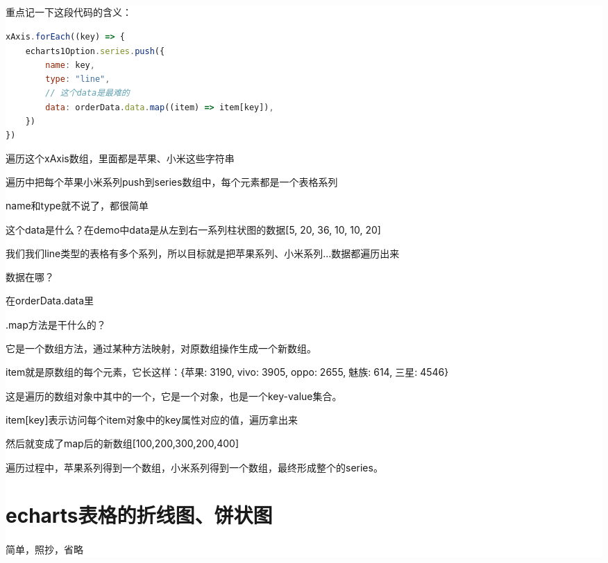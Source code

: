 重点记一下这段代码的含义：

```js
xAxis.forEach((key) => {
    echarts1Option.series.push({
        name: key,
        type: "line",
        // 这个data是最难的
        data: orderData.data.map((item) => item[key]),
    })
})
```

遍历这个xAxis数组，里面都是苹果、小米这些字符串

遍历中把每个苹果小米系列push到series数组中，每个元素都是一个表格系列

name和type就不说了，都很简单

这个data是什么？在demo中data是从左到右一系列柱状图的数据[5, 20, 36, 10, 10, 20]

我们我们line类型的表格有多个系列，所以目标就是把苹果系列、小米系列...数据都遍历出来

数据在哪？

在orderData.data里

.map方法是干什么的？

它是一个数组方法，通过某种方法映射，对原数组操作生成一个新数组。

item就是原数组的每个元素，它长这样：{苹果: 3190, vivo: 3905, oppo: 2655, 魅族: 614, 三星: 4546}

这是遍历的数组对象中其中的一个，它是一个对象，也是一个key-value集合。

item[key]表示访问每个item对象中的key属性对应的值，遍历拿出来

然后就变成了map后的新数组[100,200,300,200,400]

遍历过程中，苹果系列得到一个数组，小米系列得到一个数组，最终形成整个的series。

# echarts表格的折线图、饼状图

简单，照抄，省略